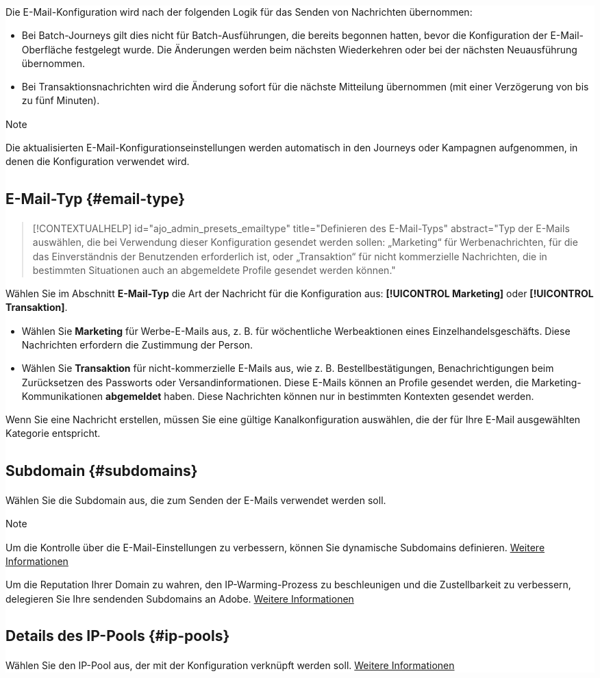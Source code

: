 Die E-Mail-Konfiguration wird nach der folgenden Logik für das Senden von Nachrichten übernommen:

* Bei Batch-Journeys gilt dies nicht für Batch-Ausführungen, die bereits begonnen hatten, bevor die Konfiguration der E-Mail-Oberfläche festgelegt wurde. Die Änderungen werden beim nächsten Wiederkehren oder bei der nächsten Neuausführung übernommen.

* Bei Transaktionsnachrichten wird die Änderung sofort für die nächste Mitteilung übernommen (mit einer Verzögerung von bis zu fünf Minuten).

>[!NOTE]
>
>Die aktualisierten E-Mail-Konfigurationseinstellungen werden automatisch in den Journeys oder Kampagnen aufgenommen, in denen die Konfiguration verwendet wird.

## E-Mail-Typ {#email-type}

>[!CONTEXTUALHELP]
>id="ajo_admin_presets_emailtype"
>title="Definieren des E-Mail-Typs"
>abstract="Typ der E-Mails auswählen, die bei Verwendung dieser Konfiguration gesendet werden sollen: „Marketing“ für Werbenachrichten, für die das Einverständnis der Benutzenden erforderlich ist, oder „Transaktion“ für nicht kommerzielle Nachrichten, die in bestimmten Situationen auch an abgemeldete Profile gesendet werden können."

Wählen Sie im Abschnitt **E-Mail-Typ** die Art der Nachricht für die Konfiguration aus: **[!UICONTROL Marketing]** oder **[!UICONTROL Transaktion]**.

* Wählen Sie **Marketing** für Werbe-E-Mails aus, z. B. für wöchentliche Werbeaktionen eines Einzelhandelsgeschäfts. Diese Nachrichten erfordern die Zustimmung der Person.

* Wählen Sie **Transaktion** für nicht-kommerzielle E-Mails aus, wie z. B. Bestellbestätigungen, Benachrichtigungen beim Zurücksetzen des Passworts oder Versandinformationen. Diese E-Mails können an Profile gesendet werden, die Marketing-Kommunikationen **abgemeldet** haben. Diese Nachrichten können nur in bestimmten Kontexten gesendet werden.

Wenn Sie eine Nachricht erstellen, müssen Sie eine gültige Kanalkonfiguration auswählen, die der für Ihre E-Mail ausgewählten Kategorie entspricht.

## Subdomain {#subdomains}

Wählen Sie die Subdomain aus, die zum Senden der E-Mails verwendet werden soll.

>[!NOTE]
>
>Um die Kontrolle über die E-Mail-Einstellungen zu verbessern, können Sie dynamische Subdomains definieren. [Weitere Informationen](../email/surface-personalization.md#dynamic-subdomains)

Um die Reputation Ihrer Domain zu wahren, den IP-Warming-Prozess zu beschleunigen und die Zustellbarkeit zu verbessern, delegieren Sie Ihre sendenden Subdomains an Adobe. [Weitere Informationen](../configuration/about-subdomain-delegation.md)

## Details des IP-Pools {#ip-pools}

Wählen Sie den IP-Pool aus, der mit der Konfiguration verknüpft werden soll. [Weitere Informationen](../configuration/ip-pools.md)
